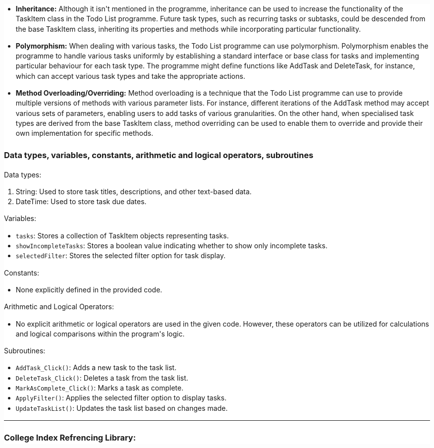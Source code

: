 + **Inheritance:** Although it isn't mentioned in the programme, inheritance can be used to increase the functionality of the TaskItem class in the Todo List programme. Future task types, such as recurring tasks or subtasks, could be descended from the base TaskItem class, inheriting its properties and methods while incorporating particular functionality.

+ **Polymorphism:** When dealing with various tasks, the Todo List programme can use polymorphism. Polymorphism enables the programme to handle various tasks uniformly by establishing a standard interface or base class for tasks and implementing particular behaviour for each task type. The programme might define functions like AddTask and DeleteTask, for instance, which can accept various task types and take the appropriate actions.

+ **Method Overloading/Overriding:** Method overloading is a technique that the Todo List programme can use to provide multiple versions of methods with various parameter lists. For instance, different iterations of the AddTask method may accept various sets of parameters, enabling users to add tasks of various granularities. On the other hand, when specialised task types are derived from the base TaskItem class, method overriding can be used to enable them to override and provide their own implementation for specific methods.



### Data types, variables, constants, arithmetic and logical operators, subroutines

Data types:

1. String: Used to store task titles, descriptions, and other text-based data.
2. DateTime: Used to store task due dates.

Variables:

+ `tasks`: Stores a collection of TaskItem objects representing tasks.
+ `showIncompleteTasks`: Stores a boolean value indicating whether to show only incomplete tasks.
+ `selectedFilter`: Stores the selected filter option for task display.

Constants:

+ None explicitly defined in the provided code.


Arithmetic and Logical Operators:

+ No explicit arithmetic or logical operators are used in the given code. However, these operators can be utilized for calculations and logical comparisons within the program's logic.


Subroutines:

+ ``AddTask_Click()``: Adds a new task to the task list.
+ ``DeleteTask_Click()``: Deletes a task from the task list.
+ ``MarkAsComplete_Click()``: Marks a task as complete.
+ ``ApplyFilter()``: Applies the selected filter option to display tasks.
+ ``UpdateTaskList()``: Updates the task list based on changes made.



----

### **College Index Refrencing Library:**
